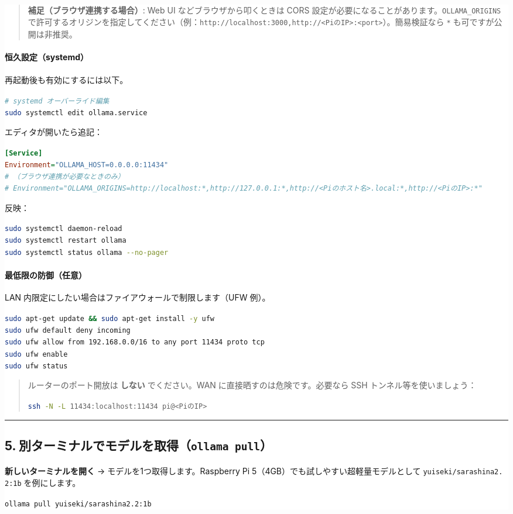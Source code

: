 > **補足（ブラウザ連携する場合）**: Web UI などブラウザから叩くときは CORS 設定が必要になることがあります。`OLLAMA_ORIGINS` で許可するオリジンを指定してください（例：`http://localhost:3000,http://<PiのIP>:<port>`）。簡易検証なら `*` も可ですが公開は非推奨。

#### 恒久設定（systemd）

再起動後も有効にするには以下。

```bash
# systemd オーバーライド編集
sudo systemctl edit ollama.service
```

エディタが開いたら追記：

```ini
[Service]
Environment="OLLAMA_HOST=0.0.0.0:11434"
# （ブラウザ連携が必要なときのみ）
# Environment="OLLAMA_ORIGINS=http://localhost:*,http://127.0.0.1:*,http://<Piのホスト名>.local:*,http://<PiのIP>:*"
```

反映：

```bash
sudo systemctl daemon-reload
sudo systemctl restart ollama
sudo systemctl status ollama --no-pager
```

#### 最低限の防御（任意）

LAN 内限定にしたい場合はファイアウォールで制限します（UFW 例）。

```bash
sudo apt-get update && sudo apt-get install -y ufw
sudo ufw default deny incoming
sudo ufw allow from 192.168.0.0/16 to any port 11434 proto tcp
sudo ufw enable
sudo ufw status
```

> ルーターのポート開放は **しない** でください。WAN に直接晒すのは危険です。必要なら SSH トンネル等を使いましょう：
>
> ```bash
> ssh -N -L 11434:localhost:11434 pi@<PiのIP>
> ```

---

## 5. 別ターミナルでモデルを取得（`ollama pull`）

**新しいターミナルを開く** → モデルを1つ取得します。Raspberry Pi 5（4GB）でも試しやすい超軽量モデルとして `yuiseki/sarashina2.2:1b` を例にします。

```bash
ollama pull yuiseki/sarashina2.2:1b
```
